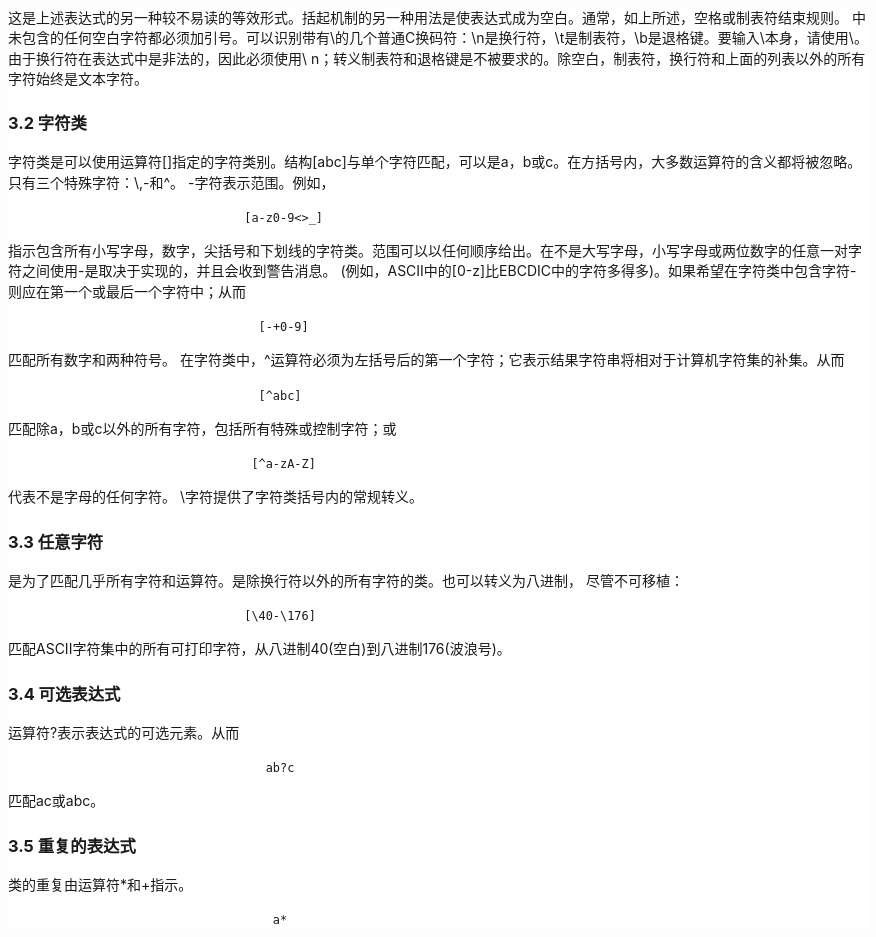 这是上述表达式的另一种较不易读的等效形式。括起机制的另一种用法是使表达式成为空白。通常，如上所述，空格或制表符结束规则。 [](请参阅下文)中未包含的任何空白字符都必须加引号。可以识别带有\的几个普通C换码符：\n是换行符，\t是制表符，\b是退格键。要输入\本身，请使用\\。由于换行符在表达式中是非法的，因此必须使用\ n；转义制表符和退格键是不被要求的。除空白，制表符，换行符和上面的列表以外的所有字符始终是文本字符。

### 3.2 字符类

字符类是可以使用运算符[]指定的字符类别。结构[abc]与单个字符匹配，可以是a，b或c。在方括号内，大多数运算符的含义都将被忽略。只有三个特殊字符：\\,-和^。 -字符表示范围。例如，

```text
                                 [a-z0-9<>_]
```

指示包含所有小写字母，数字，尖括号和下划线的字符类。范围可以以任何顺序给出。在不是大写字母，小写字母或两位数字的任意一对字符之间使用-是取决于实现的，并且会收到警告消息。 (例如，ASCII中的[0-z]比EBCDIC中的字符多得多)。如果希望在字符类中包含字符-则应在第一个或最后一个字符中；从而

```text
                                   [-+0-9]
```

匹配所有数字和两种符号。
在字符类中，^运算符必须为左括号后的第一个字符；它表示结果字符串将相对于计算机字符集的补集。从而

```text
                                   [^abc]
```
匹配除a，b或c以外的所有字符，包括所有特殊或控制字符；或

```text
                                  [^a-zA-Z]
```

代表不是字母的任何字符。 \字符提供了字符类括号内的常规转义。

### 3.3 任意字符

是为了匹配几乎所有字符和运算符。是除换行符以外的所有字符的类。也可以转义为八进制， 尽管不可移植：

```text
                                 [\40-\176]
```

匹配ASCII字符集中的所有可打印字符，从八进制40(空白)到八进制176(波浪号)。

### 3.4 可选表达式

运算符?表示表达式的可选元素。从而

```text
                                    ab?c
```

匹配ac或abc。

### 3.5 重复的表达式

类的重复由运算符*和+指示。

```text
                                     a*
```
